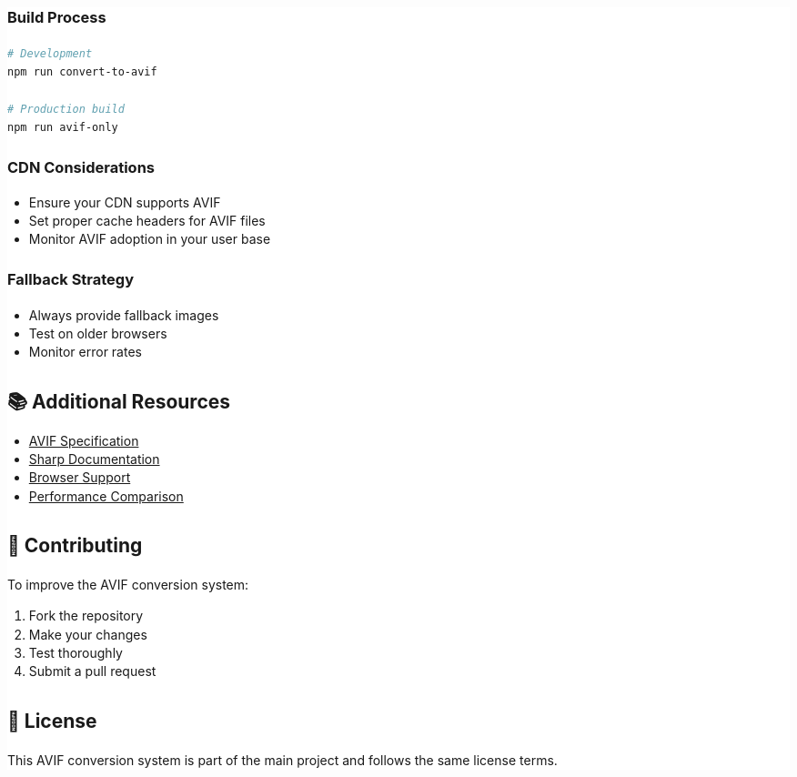 ### Build Process
```bash
# Development
npm run convert-to-avif

# Production build
npm run avif-only
```

### CDN Considerations
- Ensure your CDN supports AVIF
- Set proper cache headers for AVIF files
- Monitor AVIF adoption in your user base

### Fallback Strategy
- Always provide fallback images
- Test on older browsers
- Monitor error rates

## 📚 Additional Resources

- [AVIF Specification](https://aomediacodec.github.io/av1-avif/)
- [Sharp Documentation](https://sharp.pixelplumbing.com/)
- [Browser Support](https://caniuse.com/avif)
- [Performance Comparison](https://developers.google.com/web/fundamentals/performance/optimizing-content-efficiency/automating-image-optimization)

## 🤝 Contributing

To improve the AVIF conversion system:
1. Fork the repository
2. Make your changes
3. Test thoroughly
4. Submit a pull request

## 📄 License

This AVIF conversion system is part of the main project and follows the same license terms.
